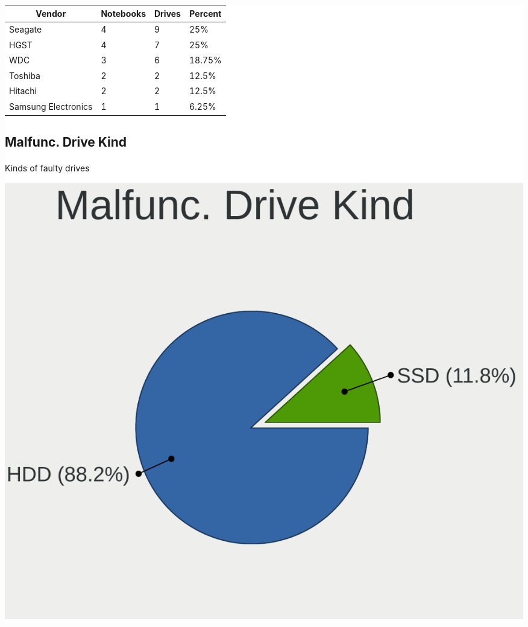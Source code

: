 
| Vendor              | Notebooks | Drives | Percent |
|---------------------|-----------|--------|---------|
| Seagate             | 4         | 9      | 25%     |
| HGST                | 4         | 7      | 25%     |
| WDC                 | 3         | 6      | 18.75%  |
| Toshiba             | 2         | 2      | 12.5%   |
| Hitachi             | 2         | 2      | 12.5%   |
| Samsung Electronics | 1         | 1      | 6.25%   |

Malfunc. Drive Kind
-------------------

Kinds of faulty drives

![Malfunc. Drive Kind](./images/pie_chart/drive_malfunc_kind.svg)
